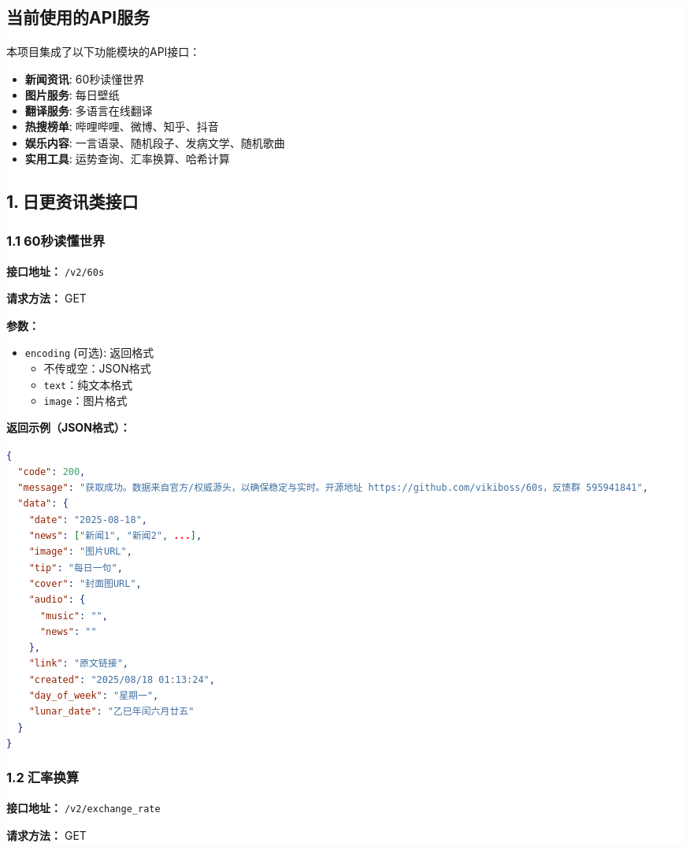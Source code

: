 ## 当前使用的API服务

本项目集成了以下功能模块的API接口：

- **新闻资讯**: 60秒读懂世界
- **图片服务**: 每日壁纸
- **翻译服务**: 多语言在线翻译
- **热搜榜单**: 哔哩哔哩、微博、知乎、抖音
- **娱乐内容**: 一言语录、随机段子、发病文学、随机歌曲
- **实用工具**: 运势查询、汇率换算、哈希计算

## 1. 日更资讯类接口

### 1.1 60秒读懂世界

**接口地址：** `/v2/60s`

**请求方法：** GET

**参数：**
- `encoding` (可选): 返回格式
  - 不传或空：JSON格式
  - `text`：纯文本格式
  - `image`：图片格式

**返回示例（JSON格式）：**
```json
{
  "code": 200,
  "message": "获取成功。数据来自官方/权威源头，以确保稳定与实时。开源地址 https://github.com/vikiboss/60s，反馈群 595941841",
  "data": {
    "date": "2025-08-18",
    "news": ["新闻1", "新闻2", ...],
    "image": "图片URL",
    "tip": "每日一句",
    "cover": "封面图URL",
    "audio": {
      "music": "",
      "news": ""
    },
    "link": "原文链接",
    "created": "2025/08/18 01:13:24",
    "day_of_week": "星期一",
    "lunar_date": "乙巳年闰六月廿五"
  }
}
```

### 1.2 汇率换算

**接口地址：** `/v2/exchange_rate`

**请求方法：** GET
